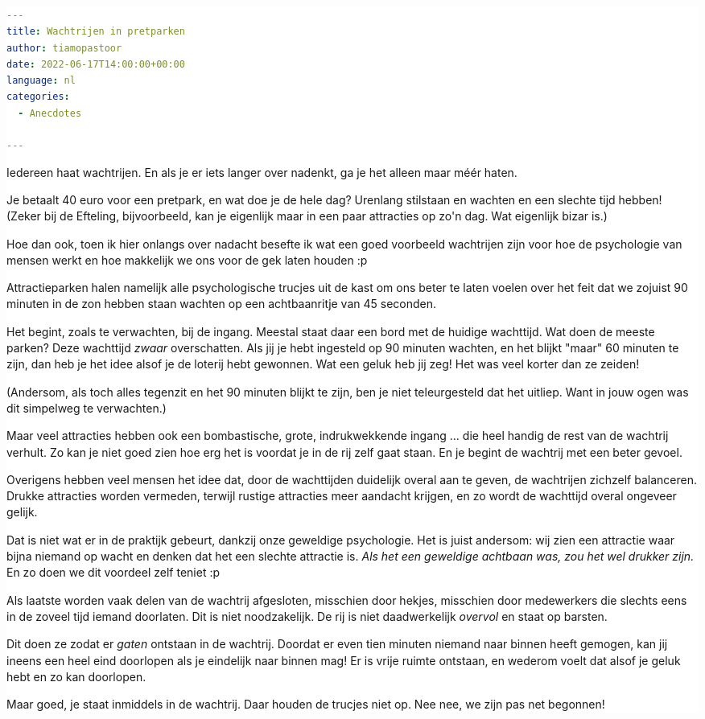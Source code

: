 ```yaml
---
title: Wachtrijen in pretparken
author: tiamopastoor
date: 2022-06-17T14:00:00+00:00
language: nl
categories:
  - Anecdotes

---
```

Iedereen haat wachtrijen. En als je er iets langer over nadenkt, ga je het alleen maar méér haten. 

Je betaalt 40 euro voor een pretpark, en wat doe je de hele dag? Urenlang stilstaan en wachten en een slechte tijd hebben! (Zeker bij de Efteling, bijvoorbeeld, kan je eigenlijk maar in een paar attracties op zo'n dag. Wat eigenlijk bizar is.)

Hoe dan ook, toen ik hier onlangs over nadacht besefte ik wat een goed voorbeeld wachtrijen zijn voor hoe de psychologie van mensen werkt en hoe makkelijk we ons voor de gek laten houden :p

Attractieparken halen namelijk alle psychologische trucjes uit de kast om ons beter te laten voelen over het feit dat we zojuist 90 minuten in de zon hebben staan wachten op een achtbaanritje van 45 seconden.

Het begint, zoals te verwachten, bij de ingang. Meestal staat daar een bord met de huidige wachttijd. Wat doen de meeste parken? Deze wachttijd _zwaar_ overschatten. Als jij je hebt ingesteld op 90 minuten wachten, en het blijkt "maar" 60 minuten te zijn, dan heb je het idee alsof je de loterij hebt gewonnen. Wat een geluk heb jij zeg! Het was veel korter dan ze zeiden! 

(Andersom, als toch alles tegenzit en het 90 minuten blijkt te zijn, ben je niet teleurgesteld dat het uitliep. Want in jouw ogen was dit simpelweg te verwachten.)

Maar veel attracties hebben ook een bombastische, grote, indrukwekkende ingang ... die heel handig de rest van de wachtrij verhult. Zo kan je niet goed zien hoe erg het is voordat je in de rij zelf gaat staan. En je begint de wachtrij met een beter gevoel.

Overigens hebben veel mensen het idee dat, door de wachttijden duidelijk overal aan te geven, de wachtrijen zichzelf balanceren. Drukke attracties worden vermeden, terwijl rustige attracties meer aandacht krijgen, en zo wordt de wachttijd overal ongeveer gelijk. 

Dat is niet wat er in de praktijk gebeurt, dankzij onze geweldige psychologie. Het is juist andersom: wij zien een attractie waar bijna niemand op wacht en denken dat het een slechte attractie is. _Als het een geweldige achtbaan was, zou het wel drukker zijn._ En zo doen we dit voordeel zelf teniet :p 

Als laatste worden vaak delen van de wachtrij afgesloten, misschien door hekjes, misschien door medewerkers die slechts eens in de zoveel tijd iemand doorlaten. Dit is niet noodzakelijk. De rij is niet daadwerkelijk _overvol_ en staat op barsten. 

Dit doen ze zodat er _gaten_ ontstaan in de wachtrij. Doordat er even tien minuten niemand naar binnen heeft gemogen, kan jij ineens een heel eind doorlopen als je eindelijk naar binnen mag! Er is vrije ruimte ontstaan, en wederom voelt dat alsof je geluk hebt en zo kan doorlopen.

Maar goed, je staat inmiddels in de wachtrij. Daar houden de trucjes niet op. Nee nee, we zijn pas net begonnen!
